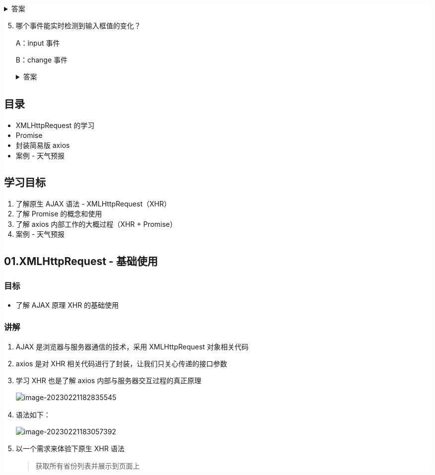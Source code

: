    <details><summary>答案</summary></details>



5. 哪个事件能实时检测到输入框值的变化？

   A：input 事件
   
   B：change 事件
   
   <details><summary>答案</summary></details>
   
   

## 目录

* XMLHttpRequest 的学习
* Promise 
* 封装简易版 axios
* 案例 - 天气预报



## 学习目标

1. 了解原生 AJAX 语法 - XMLHttpRequest（XHR）
2. 了解 Promise 的概念和使用
3. 了解 axios 内部工作的大概过程（XHR + Promise）
4. 案例 - 天气预报



## 01.XMLHttpRequest - 基础使用

### 目标

* 了解 AJAX 原理 XHR 的基础使用



### 讲解

1. AJAX 是浏览器与服务器通信的技术，采用 XMLHttpRequest 对象相关代码

1. axios 是对 XHR 相关代码进行了封装，让我们只关心传递的接口参数

3. 学习 XHR 也是了解 axios 内部与服务器交互过程的真正原理

   ![image-20230221182835545](https://yjy-teach-oss.oss-cn-beijing.aliyuncs.com/hm8.1ajax/image-20230221182835545.png)

4. 语法如下：

   ![image-20230221183057392](https://yjy-teach-oss.oss-cn-beijing.aliyuncs.com/hm8.1ajax/image-20230221183057392.png)

5. 以一个需求来体验下原生 XHR 语法

   > 获取所有省份列表并展示到页面上


